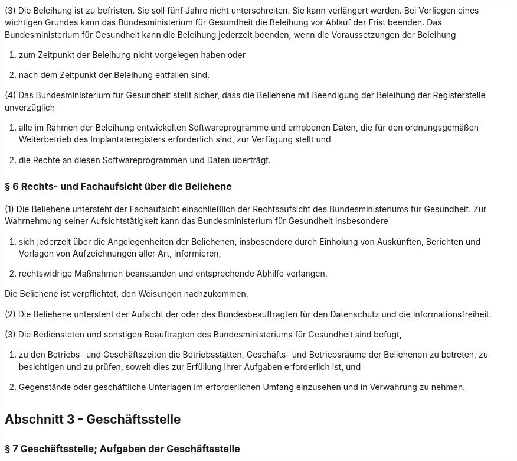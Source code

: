 
(3) Die Beleihung ist zu befristen. Sie soll fünf Jahre nicht unterschreiten. Sie kann verlängert werden. Bei Vorliegen eines wichtigen Grundes kann das Bundesministerium für Gesundheit die Beleihung vor Ablauf der Frist beenden. Das Bundesministerium für Gesundheit kann die Beleihung jederzeit beenden, wenn die Voraussetzungen der Beleihung

1.  zum Zeitpunkt der Beleihung nicht vorgelegen haben oder


2.  nach dem Zeitpunkt der Beleihung entfallen sind.




(4) Das Bundesministerium für Gesundheit stellt sicher, dass die Beliehene mit Beendigung der Beleihung der Registerstelle unverzüglich

1.  alle im Rahmen der Beleihung entwickelten Softwareprogramme und erhobenen Daten, die für den ordnungsgemäßen Weiterbetrieb des Implantateregisters erforderlich sind, zur Verfügung stellt und


2.  die Rechte an diesen Softwareprogrammen und Daten überträgt.





### § 6 Rechts- und Fachaufsicht über die Beliehene

(1) Die Beliehene untersteht der Fachaufsicht einschließlich der Rechtsaufsicht des Bundesministeriums für Gesundheit. Zur Wahrnehmung seiner Aufsichtstätigkeit kann das Bundesministerium für Gesundheit insbesondere

1.  sich jederzeit über die Angelegenheiten der Beliehenen, insbesondere durch Einholung von Auskünften, Berichten und Vorlagen von Aufzeichnungen aller Art, informieren,


2.  rechtswidrige Maßnahmen beanstanden und entsprechende Abhilfe verlangen.



Die Beliehene ist verpflichtet, den Weisungen nachzukommen.

(2) Die Beliehene untersteht der Aufsicht der oder des Bundesbeauftragten für den Datenschutz und die Informationsfreiheit.

(3) Die Bediensteten und sonstigen Beauftragten des Bundesministeriums für Gesundheit sind befugt,

1.  zu den Betriebs- und Geschäftszeiten die Betriebsstätten, Geschäfts- und Betriebsräume der Beliehenen zu betreten, zu besichtigen und zu prüfen, soweit dies zur Erfüllung ihrer Aufgaben erforderlich ist, und


2.  Gegenstände oder geschäftliche Unterlagen im erforderlichen Umfang einzusehen und in Verwahrung zu nehmen.





## Abschnitt 3 - Geschäftsstelle


### § 7 Geschäftsstelle; Aufgaben der Geschäftsstelle
